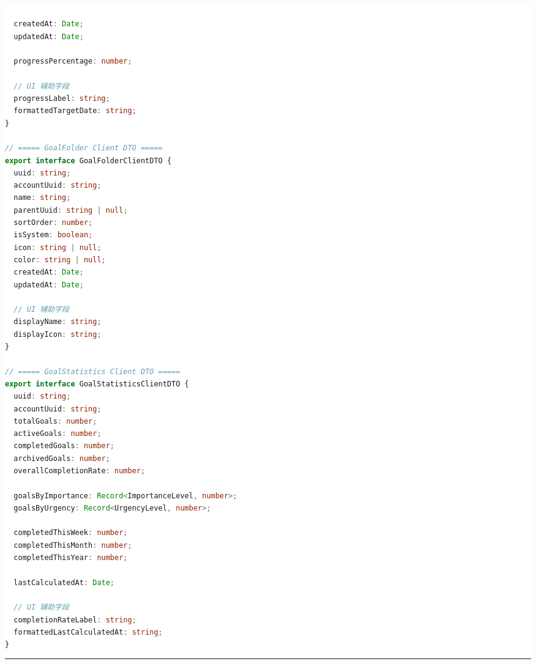```typescript
  
  createdAt: Date;
  updatedAt: Date;
  
  progressPercentage: number;
  
  // UI 辅助字段
  progressLabel: string;
  formattedTargetDate: string;
}

// ===== GoalFolder Client DTO =====
export interface GoalFolderClientDTO {
  uuid: string;
  accountUuid: string;
  name: string;
  parentUuid: string | null;
  sortOrder: number;
  isSystem: boolean;
  icon: string | null;
  color: string | null;
  createdAt: Date;
  updatedAt: Date;
  
  // UI 辅助字段
  displayName: string;
  displayIcon: string;
}

// ===== GoalStatistics Client DTO =====
export interface GoalStatisticsClientDTO {
  uuid: string;
  accountUuid: string;
  totalGoals: number;
  activeGoals: number;
  completedGoals: number;
  archivedGoals: number;
  overallCompletionRate: number;
  
  goalsByImportance: Record<ImportanceLevel, number>;
  goalsByUrgency: Record<UrgencyLevel, number>;
  
  completedThisWeek: number;
  completedThisMonth: number;
  completedThisYear: number;
  
  lastCalculatedAt: Date;
  
  // UI 辅助字段
  completionRateLabel: string;
  formattedLastCalculatedAt: string;
}
```

---